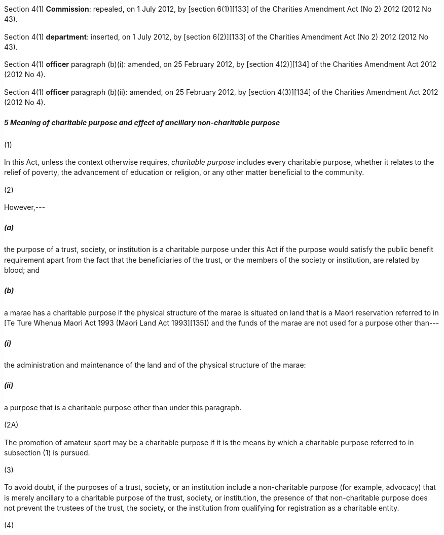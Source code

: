 Section 4(1) **Commission**: repealed, on 1 July 2012, by [section 6(1)][133] of the Charities Amendment Act (No 2) 2012 (2012 No 43).

Section 4(1) **department**: inserted, on 1 July 2012, by [section 6(2)][133] of the Charities Amendment Act (No 2) 2012 (2012 No 43).

Section 4(1) **officer** paragraph (b)(i): amended, on 25 February 2012, by [section 4(2)][134] of the Charities Amendment Act 2012 (2012 No 4).

Section 4(1) **officer** paragraph (b)(ii): amended, on 25 February 2012, by [section 4(3)][134] of the Charities Amendment Act 2012 (2012 No 4).

##### 5 Meaning of charitable purpose and effect of ancillary non-charitable purpose

(1) 

In this Act, unless the context otherwise requires, _charitable purpose_ includes every charitable purpose, whether it relates to the relief of poverty, the advancement of education or religion, or any other matter beneficial to the community.

(2) 

However,---

##### (a) 

the purpose of a trust, society, or institution is a charitable purpose under this Act if the purpose would satisfy the public benefit requirement apart from the fact that the beneficiaries of the trust, or the members of the society or institution, are related by blood; and

##### (b) 

a marae has a charitable purpose if the physical structure of the marae is situated on land that is a Maori reservation referred to in [Te Ture Whenua Maori Act 1993 (Maori Land Act 1993][135]) and the funds of the marae are not used for a purpose other than---

##### (i) 

the administration and maintenance of the land and of the physical structure of the marae:

##### (ii) 

a purpose that is a charitable purpose other than under this paragraph.

(2A) 

The promotion of amateur sport may be a charitable purpose if it is the means by which a charitable purpose referred to in subsection (1) is pursued.

(3) 

To avoid doubt, if the purposes of a trust, society, or an institution include a non-charitable purpose (for example, advocacy) that is merely ancillary to a charitable purpose of the trust, society, or institution, the presence of that non-charitable purpose does not prevent the trustees of the trust, the society, or the institution from qualifying for registration as a charitable entity.

(4) 
